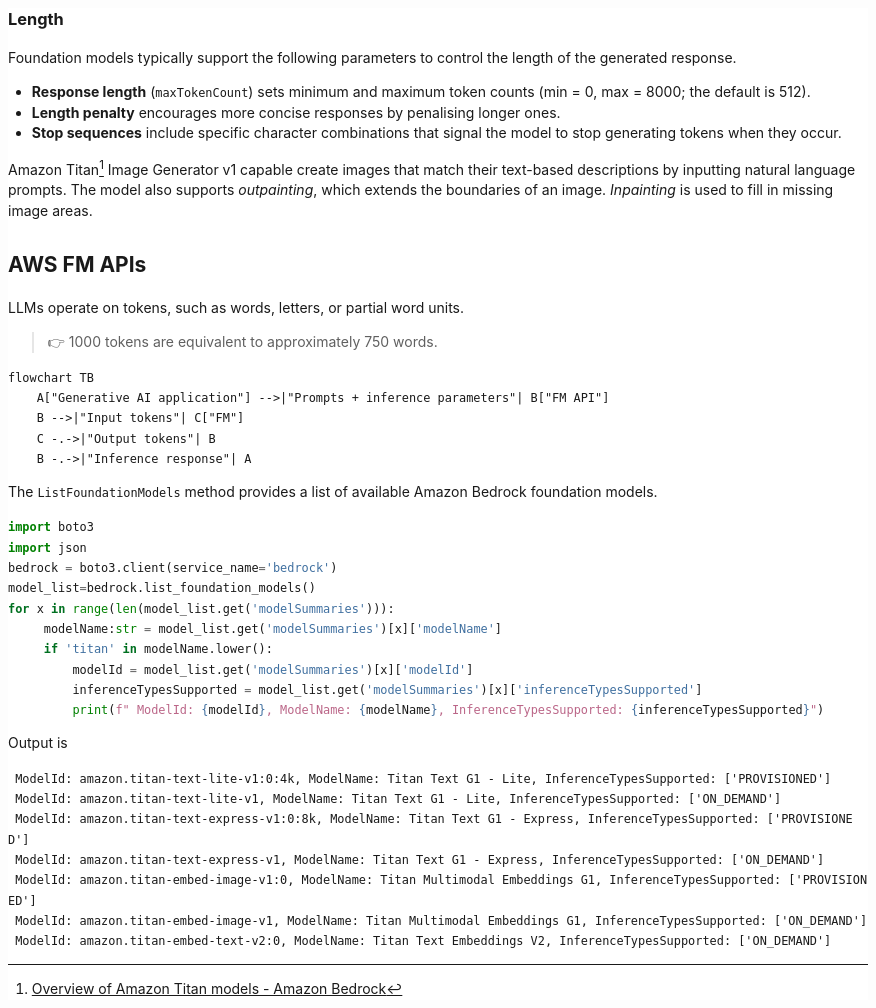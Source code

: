 ### Length

Foundation models typically support the following parameters to control the length of the generated response. 

- **Response length** (`maxTokenCount`) sets minimum and maximum token counts (min = 0, max = 8000; the default is 512).
- **Length penalty** encourages more concise responses by penalising longer ones.
- **Stop sequences** include specific character combinations that signal the model to stop generating tokens when they occur.

Amazon Titan[^2] Image Generator v1 capable create images that match their text-based descriptions by inputting natural language prompts. The model also supports *outpainting*, which extends the boundaries of an image. *Inpainting* is used to fill in missing image areas.



## AWS FM APIs

LLMs operate on tokens, such as words, letters, or partial word units. 

> 👉 1000 tokens are equivalent to approximately 750 words.

```mermaid
flowchart TB
    A["Generative AI application"] -->|"Prompts + inference parameters"| B["FM API"]
    B -->|"Input tokens"| C["FM"]
    C -.->|"Output tokens"| B
    B -.->|"Inference response"| A

```



The `ListFoundationModels` method provides a list of available Amazon Bedrock foundation models. 



```python
import boto3
import json
bedrock = boto3.client(service_name='bedrock')
model_list=bedrock.list_foundation_models()
for x in range(len(model_list.get('modelSummaries'))):
     modelName:str = model_list.get('modelSummaries')[x]['modelName']
     if 'titan' in modelName.lower():
         modelId = model_list.get('modelSummaries')[x]['modelId']
         inferenceTypesSupported = model_list.get('modelSummaries')[x]['inferenceTypesSupported']
         print(f" ModelId: {modelId}, ModelName: {modelName}, InferenceTypesSupported: {inferenceTypesSupported}")
```

Output is

```
 ModelId: amazon.titan-text-lite-v1:0:4k, ModelName: Titan Text G1 - Lite, InferenceTypesSupported: ['PROVISIONED']
 ModelId: amazon.titan-text-lite-v1, ModelName: Titan Text G1 - Lite, InferenceTypesSupported: ['ON_DEMAND']
 ModelId: amazon.titan-text-express-v1:0:8k, ModelName: Titan Text G1 - Express, InferenceTypesSupported: ['PROVISIONED']
 ModelId: amazon.titan-text-express-v1, ModelName: Titan Text G1 - Express, InferenceTypesSupported: ['ON_DEMAND']
 ModelId: amazon.titan-embed-image-v1:0, ModelName: Titan Multimodal Embeddings G1, InferenceTypesSupported: ['PROVISIONED']
 ModelId: amazon.titan-embed-image-v1, ModelName: Titan Multimodal Embeddings G1, InferenceTypesSupported: ['ON_DEMAND']
 ModelId: amazon.titan-embed-text-v2:0, ModelName: Titan Text Embeddings V2, InferenceTypesSupported: ['ON_DEMAND']
```


[^1]: [Inference request parameters and response fields for foundation models - Amazon Bedrock](https://docs.aws.amazon.com/bedrock/latest/userguide/model-parameters.html)
[^2]: [Overview of Amazon Titan models - Amazon Bedrock](https://docs.aws.amazon.com/bedrock/latest/userguide/titan-models.html)
[^3]: [*NEW* Anthropic Claude 3.7 Sonnet - Amazon Bedrock](https://docs.aws.amazon.com/bedrock/latest/userguide/model-parameters-anthropic-claude-37.html)
[^4]: [Using the Converse API](https://docs.aws.amazon.com/bedrock/latest/userguide/conversation-inference.html#conversation-inference-call)
[^5]: [ Amazon Bedrock API Reference](https://docs.aws.amazon.com/bedrock/latest/APIReference/welcome.html)
[^6]: [K-Nearest Neighbor (k-NN) Search in Amazon OpenSearch Service(opens in a new tab)](https://docs.aws.amazon.com/opensearch-service/latest/developerguide/knn.html)
[^7]: [Vector Engine for Amazon OpenSearch Serverless (Preview)(opens in a new tab)](https://aws.amazon.com/opensearch-service/serverless-vector-engine/)
[^8]: [Amazon Aurora PostgreSQL Now Supports pgvector for Vector Storage and Similarity Search](https://aws.amazon.com/about-aws/whats-new/2023/07/amazon-aurora-postgresql-pgvector-vector-storage-similarity-search/)
[^9]: [How to improve LLM RAG responses using search data](https://aws.amazon.com/marketplace/build-learn/data-analytics/smarter-llm?trk=57c1c9ea-340f-4b49-aefb-72ade899047f&sc_channel=el)
[^10]: [Getting your generative AI pilot ready for production](https://aws.amazon.com/marketplace/build-learn/data-analytics/production-ready-generative-ai?trk=a416fcd4-9e30-4f1a-872b-d58578817812&sc_channel=em&mkt_tok=MTEyLVRaTS03NjYAAAGaG5ZAGfQ-9v9erUCIve5U8flL2c6swfV1VVFUn_SiPbS_yw5CtKk4h_zQMYOlA8nL530VFja7wS7FQxGex_kKEB1Pc663IwVR1WuAAuIehlYrzL_bw9J4tw)
[^11]: [Amazon Bedrock Workshop](https://catalog.us-east-1.prod.workshops.aws/workshops/a4bdb007-5600-4368-81c5-ff5b4154f518/en-US)